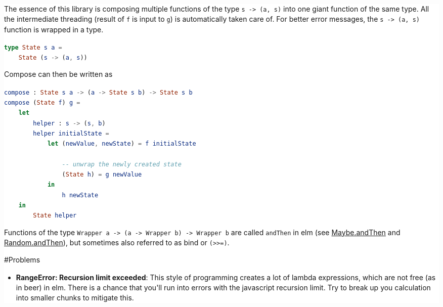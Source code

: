 The essence of this library is composing multiple functions of the type `s -> (a, s)` into one giant function of the same type.
All the intermediate threading (result of `f` is input to `g`) is automatically taken care of. For better error messages, 
the `s -> (a, s)` function is wrapped in a type.

```elm
type State s a = 
    State (s -> (a, s))
```

Compose can then be written as 
```elm
compose : State s a -> (a -> State s b) -> State s b
compose (State f) g = 
    let 
        helper : s -> (s, b)
        helper initialState = 
            let (newValue, newState) = f initialState

                -- unwrap the newly created state
                (State h) = g newValue
            in 
                h newState
    in 
        State helper 
```

Functions of the type `Wrapper a -> (a -> Wrapper b) -> Wrapper b` are called `andThen` in elm (see 
[Maybe.andThen](http://package.elm-lang.org/packages/elm-lang/core/4.0.1/Maybe#andThen) and 
[Random.andThen](http://package.elm-lang.org/packages/elm-lang/core/4.0.1/Random#andThen)), but sometimes
also referred to as bind or `(>>=)`.



#Problems 

* **RangeError: Recursion limit exceeded**: This style of programming creates a lot of lambda expressions, which are not free (as in beer) in elm. 
There is a chance that you'll run into errors with the javascript recursion limit. Try to break up you calculation into smaller chunks to 
mitigate this. 



